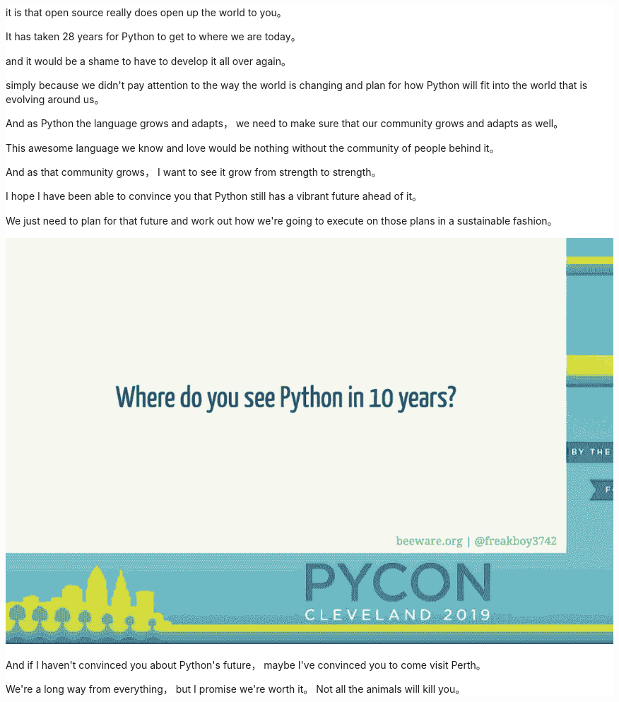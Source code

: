  it is that open source really does open up the world to you。

 It has taken 28 years for Python to get to where we are today。

 and it would be a shame to have to develop it all over again。

 simply because we didn't pay attention to the way the world is changing and plan for how Python will fit into the world that is evolving around us。

 And as Python the language grows and adapts， we need to make sure that our community grows and adapts as well。

 This awesome language we know and love would be nothing without the community of people behind it。

 And as that community grows， I want to see it grow from strength to strength。

 I hope I have been able to convince you that Python still has a vibrant future ahead of it。

 We just need to plan for that future and work out how we're going to execute on those plans in a sustainable fashion。



![](img/af67456081012fc3c13f5641659012bf_37.png)

 And if I haven't convinced you about Python's future， maybe I've convinced you to come visit Perth。

 We're a long way from everything， but I promise we're worth it。 Not all the animals will kill you。
